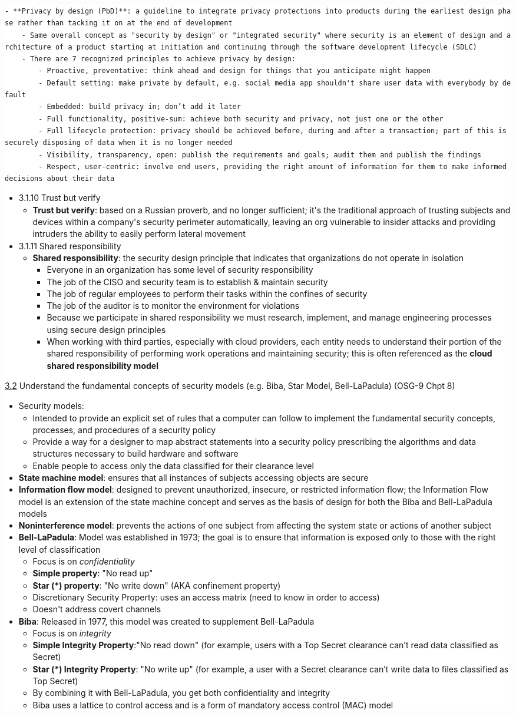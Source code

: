     - **Privacy by design (PbD)**: a guideline to integrate privacy protections into products during the earliest design phase rather than tacking it on at the end of development
        - Same overall concept as "security by design" or "integrated security" where security is an element of design and architecture of a product starting at initiation and continuing through the software development lifecycle (SDLC)
        - There are 7 recognized principles to achieve privacy by design:
            - Proactive, preventative: think ahead and design for things that you anticipate might happen
            - Default setting: make private by default, e.g. social media app shouldn't share user data with everybody by default
            - Embedded: build privacy in; don’t add it later
            - Full functionality, positive-sum: achieve both security and privacy, not just one or the other
            - Full lifecycle protection: privacy should be achieved before, during and after a transaction; part of this is securely disposing of data when it is no longer needed
            - Visibility, transparency, open: publish the requirements and goals; audit them and publish the findings
            - Respect, user-centric: involve end users, providing the right amount of information for them to make informed decisions about their data
- 3.1.10 Trust but verify
    - **Trust but verify**: based on a Russian proverb, and no longer sufficient; it's the traditional approach of trusting subjects and devices within a company's security perimeter automatically, leaving an org vulnerable to insider attacks and providing intruders the ability to easily perform lateral movement
- 3.1.11 Shared responsibility
    - **Shared responsibility**: the security design principle that indicates that organizations do not operate in isolation
        - Everyone in an organization has some level of security responsibility
        - The job of the CISO and security team is to establish & maintain security
        - The job of regular employees to perform their tasks within the confines of security
        - The job of the auditor is to monitor the environment for violations
        - Because we participate in shared responsibility we must research, implement, and manage engineering processes using secure design principles
        - When working with third parties, especially with cloud providers, each entity needs to understand their portion of the shared responsibility of performing work operations and maintaining security; this is often referenced as the **cloud shared responsibility model**

[3.2](#3.2) Understand the fundamental concepts of security models (e.g. Biba, Star Model, Bell-LaPadula) (OSG-9 Chpt 8)
- Security models:
    - Intended to provide an explicit set of rules that a computer can follow to implement the fundamental security concepts, processes, and procedures of a security policy 
    - Provide a way for a designer to map abstract statements into a security policy prescribing the algorithms and data structures necessary to build hardware and software
    - Enable people to access only the data classified for their clearance level
- **State machine model**: ensures that all instances of subjects accessing objects are secure
- **Information flow model**: designed to prevent unauthorized, insecure, or restricted information flow; the Information Flow model is an extension of the state machine concept and serves as the basis of design for both the Biba and Bell-LaPadula models
- **Noninterference model**: prevents the actions of one subject from affecting the system state or actions of another subject
- **Bell-LaPadula**: Model was established in 1973; the goal is to ensure that information is exposed only to those with the right level of classification
    - Focus is on *confidentiality* 
    - **Simple property**: "No read up" 
    - **Star (*) property**: "No write down" (AKA confinement property)
    - Discretionary Security Property: uses an access matrix (need to know in order to access)
    - Doesn't address covert channels
- **Biba**: Released in 1977, this model was created to supplement Bell-LaPadula 
    - Focus is on *integrity* 
    - **Simple Integrity Property**:"No read down" (for example, users with a Top Secret clearance can’t read data classified as Secret)
    - **Star (*) Integrity Property**: "No write up" (for example, a user with a Secret clearance can’t write data to files classified as Top Secret)
    - By combining it with Bell-LaPadula, you get both confidentiality and integrity
    - Biba uses a lattice to control access and is a form of mandatory access control (MAC) model